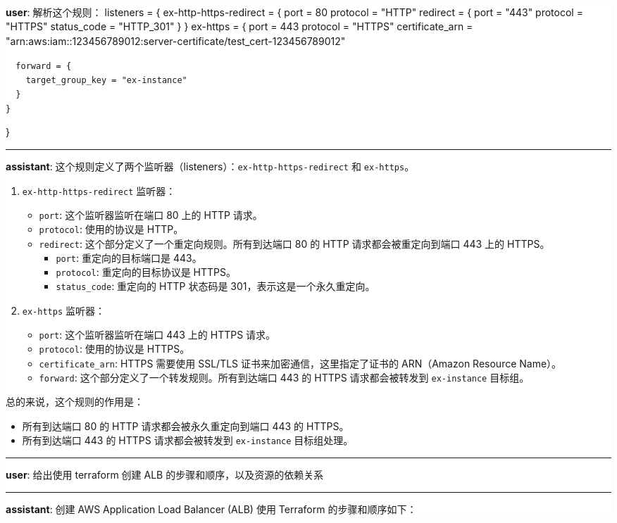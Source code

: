 **user**:
解析这个规则：  listeners = {
    ex-http-https-redirect = {
      port     = 80
      protocol = "HTTP"
      redirect = {
        port        = "443"
        protocol    = "HTTPS"
        status_code = "HTTP_301"
      }
    }
    ex-https = {
      port            = 443
      protocol        = "HTTPS"
      certificate_arn = "arn:aws:iam::123456789012:server-certificate/test_cert-123456789012"

      forward = {
        target_group_key = "ex-instance"
      }
    }
  }

--------------------

**assistant**:
这个规则定义了两个监听器（listeners）：`ex-http-https-redirect` 和 `ex-https`。

1. `ex-http-https-redirect` 监听器：
   - `port`: 这个监听器监听在端口 80 上的 HTTP 请求。
   - `protocol`: 使用的协议是 HTTP。
   - `redirect`: 这个部分定义了一个重定向规则。所有到达端口 80 的 HTTP 请求都会被重定向到端口 443 上的 HTTPS。
     - `port`: 重定向的目标端口是 443。
     - `protocol`: 重定向的目标协议是 HTTPS。
     - `status_code`: 重定向的 HTTP 状态码是 301，表示这是一个永久重定向。

2. `ex-https` 监听器：
   - `port`: 这个监听器监听在端口 443 上的 HTTPS 请求。
   - `protocol`: 使用的协议是 HTTPS。
   - `certificate_arn`: HTTPS 需要使用 SSL/TLS 证书来加密通信，这里指定了证书的 ARN（Amazon Resource Name）。
   - `forward`: 这个部分定义了一个转发规则。所有到达端口 443 的 HTTPS 请求都会被转发到 `ex-instance` 目标组。

总的来说，这个规则的作用是：
- 所有到达端口 80 的 HTTP 请求都会被永久重定向到端口 443 的 HTTPS。
- 所有到达端口 443 的 HTTPS 请求都会被转发到 `ex-instance` 目标组处理。

--------------------

**user**:
给出使用 terraform 创建 ALB 的步骤和顺序，以及资源的依赖关系

--------------------

**assistant**:
创建 AWS Application Load Balancer (ALB) 使用 Terraform 的步骤和顺序如下：
